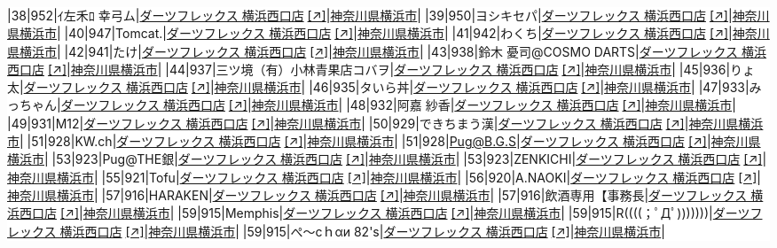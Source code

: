 |38|952|<span class="rank-name-pd">ｲ左禾ﾛ 幸弓ム</span>|<a href="/darts/rank/shops/88891.html">ダーツフレックス 横浜西口店</a> <a href="https://vs.phoenixdarts.com/jp/shop/shopDetailInfo/s_88891?s_seq=88891">[↗]</a>|<a href="/darts/rank/神奈川県/横浜市">神奈川県横浜市</a>|
|39|950|<span class="rank-name-pd">ヨシキセパ</span>|<a href="/darts/rank/shops/88891.html">ダーツフレックス 横浜西口店</a> <a href="https://vs.phoenixdarts.com/jp/shop/shopDetailInfo/s_88891?s_seq=88891">[↗]</a>|<a href="/darts/rank/神奈川県/横浜市">神奈川県横浜市</a>|
|40|947|<span class="rank-name-pd">Tomcat.</span>|<a href="/darts/rank/shops/88891.html">ダーツフレックス 横浜西口店</a> <a href="https://vs.phoenixdarts.com/jp/shop/shopDetailInfo/s_88891?s_seq=88891">[↗]</a>|<a href="/darts/rank/神奈川県/横浜市">神奈川県横浜市</a>|
|41|942|<span class="rank-name-pd">わくち</span>|<a href="/darts/rank/shops/88891.html">ダーツフレックス 横浜西口店</a> <a href="https://vs.phoenixdarts.com/jp/shop/shopDetailInfo/s_88891?s_seq=88891">[↗]</a>|<a href="/darts/rank/神奈川県/横浜市">神奈川県横浜市</a>|
|42|941|<span class="rank-name-pd">たけ</span>|<a href="/darts/rank/shops/88891.html">ダーツフレックス 横浜西口店</a> <a href="https://vs.phoenixdarts.com/jp/shop/shopDetailInfo/s_88891?s_seq=88891">[↗]</a>|<a href="/darts/rank/神奈川県/横浜市">神奈川県横浜市</a>|
|43|938|<span class="rank-name-pd">鈴木 憂司@COSMO DARTS</span>|<a href="/darts/rank/shops/88891.html">ダーツフレックス 横浜西口店</a> <a href="https://vs.phoenixdarts.com/jp/shop/shopDetailInfo/s_88891?s_seq=88891">[↗]</a>|<a href="/darts/rank/神奈川県/横浜市">神奈川県横浜市</a>|
|44|937|<span class="rank-name-pd">三ツ境（有）小林青果店コバヲ</span>|<a href="/darts/rank/shops/88891.html">ダーツフレックス 横浜西口店</a> <a href="https://vs.phoenixdarts.com/jp/shop/shopDetailInfo/s_88891?s_seq=88891">[↗]</a>|<a href="/darts/rank/神奈川県/横浜市">神奈川県横浜市</a>|
|45|936|<span class="rank-name-pd">りょ太</span>|<a href="/darts/rank/shops/88891.html">ダーツフレックス 横浜西口店</a> <a href="https://vs.phoenixdarts.com/jp/shop/shopDetailInfo/s_88891?s_seq=88891">[↗]</a>|<a href="/darts/rank/神奈川県/横浜市">神奈川県横浜市</a>|
|46|935|<span class="rank-name-pd">タいら丼</span>|<a href="/darts/rank/shops/88891.html">ダーツフレックス 横浜西口店</a> <a href="https://vs.phoenixdarts.com/jp/shop/shopDetailInfo/s_88891?s_seq=88891">[↗]</a>|<a href="/darts/rank/神奈川県/横浜市">神奈川県横浜市</a>|
|47|933|<span class="rank-name-pd">みっちゃん</span>|<a href="/darts/rank/shops/88891.html">ダーツフレックス 横浜西口店</a> <a href="https://vs.phoenixdarts.com/jp/shop/shopDetailInfo/s_88891?s_seq=88891">[↗]</a>|<a href="/darts/rank/神奈川県/横浜市">神奈川県横浜市</a>|
|48|932|<span class="rank-name-pd"><span class="pro-icon-pd"></span>阿嘉 紗香</span>|<a href="/darts/rank/shops/88891.html">ダーツフレックス 横浜西口店</a> <a href="https://vs.phoenixdarts.com/jp/shop/shopDetailInfo/s_88891?s_seq=88891">[↗]</a>|<a href="/darts/rank/神奈川県/横浜市">神奈川県横浜市</a>|
|49|931|<span class="rank-name-pd">M12</span>|<a href="/darts/rank/shops/88891.html">ダーツフレックス 横浜西口店</a> <a href="https://vs.phoenixdarts.com/jp/shop/shopDetailInfo/s_88891?s_seq=88891">[↗]</a>|<a href="/darts/rank/神奈川県/横浜市">神奈川県横浜市</a>|
|50|929|<span class="rank-name-pd">できちまう漢</span>|<a href="/darts/rank/shops/88891.html">ダーツフレックス 横浜西口店</a> <a href="https://vs.phoenixdarts.com/jp/shop/shopDetailInfo/s_88891?s_seq=88891">[↗]</a>|<a href="/darts/rank/神奈川県/横浜市">神奈川県横浜市</a>|
|51|928|<span class="rank-name-pd">KW.ch</span>|<a href="/darts/rank/shops/88891.html">ダーツフレックス 横浜西口店</a> <a href="https://vs.phoenixdarts.com/jp/shop/shopDetailInfo/s_88891?s_seq=88891">[↗]</a>|<a href="/darts/rank/神奈川県/横浜市">神奈川県横浜市</a>|
|51|928|<span class="rank-name-pd">Pug@B.G.S</span>|<a href="/darts/rank/shops/88891.html">ダーツフレックス 横浜西口店</a> <a href="https://vs.phoenixdarts.com/jp/shop/shopDetailInfo/s_88891?s_seq=88891">[↗]</a>|<a href="/darts/rank/神奈川県/横浜市">神奈川県横浜市</a>|
|53|923|<span class="rank-name-pd">Pug@THE銀</span>|<a href="/darts/rank/shops/88891.html">ダーツフレックス 横浜西口店</a> <a href="https://vs.phoenixdarts.com/jp/shop/shopDetailInfo/s_88891?s_seq=88891">[↗]</a>|<a href="/darts/rank/神奈川県/横浜市">神奈川県横浜市</a>|
|53|923|<span class="rank-name-pd">ZENKICHI</span>|<a href="/darts/rank/shops/88891.html">ダーツフレックス 横浜西口店</a> <a href="https://vs.phoenixdarts.com/jp/shop/shopDetailInfo/s_88891?s_seq=88891">[↗]</a>|<a href="/darts/rank/神奈川県/横浜市">神奈川県横浜市</a>|
|55|921|<span class="rank-name-pd">Tofu</span>|<a href="/darts/rank/shops/88891.html">ダーツフレックス 横浜西口店</a> <a href="https://vs.phoenixdarts.com/jp/shop/shopDetailInfo/s_88891?s_seq=88891">[↗]</a>|<a href="/darts/rank/神奈川県/横浜市">神奈川県横浜市</a>|
|56|920|<span class="rank-name-pd">A.NAOKI</span>|<a href="/darts/rank/shops/88891.html">ダーツフレックス 横浜西口店</a> <a href="https://vs.phoenixdarts.com/jp/shop/shopDetailInfo/s_88891?s_seq=88891">[↗]</a>|<a href="/darts/rank/神奈川県/横浜市">神奈川県横浜市</a>|
|57|916|<span class="rank-name-pd">HARAKEN</span>|<a href="/darts/rank/shops/88891.html">ダーツフレックス 横浜西口店</a> <a href="https://vs.phoenixdarts.com/jp/shop/shopDetailInfo/s_88891?s_seq=88891">[↗]</a>|<a href="/darts/rank/神奈川県/横浜市">神奈川県横浜市</a>|
|57|916|<span class="rank-name-pd">飲酒専用【事務長</span>|<a href="/darts/rank/shops/88891.html">ダーツフレックス 横浜西口店</a> <a href="https://vs.phoenixdarts.com/jp/shop/shopDetailInfo/s_88891?s_seq=88891">[↗]</a>|<a href="/darts/rank/神奈川県/横浜市">神奈川県横浜市</a>|
|59|915|<span class="rank-name-pd">Memphis</span>|<a href="/darts/rank/shops/88891.html">ダーツフレックス 横浜西口店</a> <a href="https://vs.phoenixdarts.com/jp/shop/shopDetailInfo/s_88891?s_seq=88891">[↗]</a>|<a href="/darts/rank/神奈川県/横浜市">神奈川県横浜市</a>|
|59|915|<span class="rank-name-pd">R((((；ﾟДﾟ)))))))</span>|<a href="/darts/rank/shops/88891.html">ダーツフレックス 横浜西口店</a> <a href="https://vs.phoenixdarts.com/jp/shop/shopDetailInfo/s_88891?s_seq=88891">[↗]</a>|<a href="/darts/rank/神奈川県/横浜市">神奈川県横浜市</a>|
|59|915|<span class="rank-name-pd">ぺ～сｈαи 82&#x27;s</span>|<a href="/darts/rank/shops/88891.html">ダーツフレックス 横浜西口店</a> <a href="https://vs.phoenixdarts.com/jp/shop/shopDetailInfo/s_88891?s_seq=88891">[↗]</a>|<a href="/darts/rank/神奈川県/横浜市">神奈川県横浜市</a>|